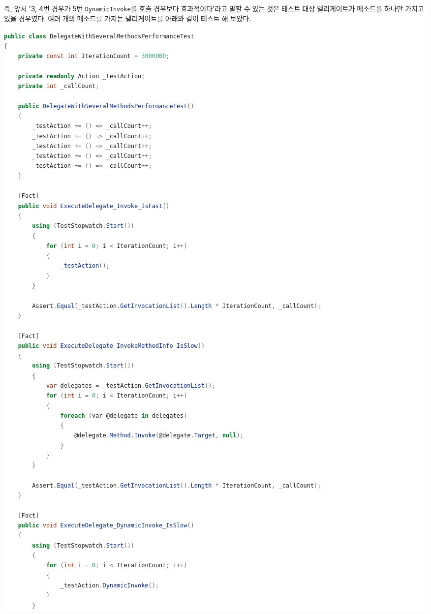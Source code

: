 ```c#
```
즉, 앞서 '3, 4번 경우가 5번 `DynamicInvoke`를 호출 경우보다 효과적이다'라고 말할 수 있는 것은 테스트 대상 델리게이트가 메소드를
하나만 가지고 있을 경우였다.
여러 개의 메소드를 가지는 델리게이트를 아래와 같이 테스트 해 보았다.

```c#
public class DelegateWithSeveralMethodsPerformanceTest
{
    private const int IterationCount = 3000000;

    private readonly Action _testAction;
    private int _callCount;

    public DelegateWithSeveralMethodsPerformanceTest()
    {
        _testAction += () => _callCount++;
        _testAction += () => _callCount++;
        _testAction += () => _callCount++;
        _testAction += () => _callCount++;
        _testAction += () => _callCount++;
    }

    [Fact]
    public void ExecuteDelegate_Invoke_IsFast()
    {
        using (TestStopwatch.Start())
        {
            for (int i = 0; i < IterationCount; i++)
            {
                _testAction();
            }
        }

        Assert.Equal(_testAction.GetInvocationList().Length * IterationCount, _callCount);
    }

    [Fact]
    public void ExecuteDelegate_InvokeMethodInfo_IsSlow()
    {
        using (TestStopwatch.Start())
        {
            var delegates = _testAction.GetInvocationList();
            for (int i = 0; i < IterationCount; i++)
            {
                foreach (var @delegate in delegates)
                {
                    @delegate.Method.Invoke(@delegate.Target, null);
                }
            }
        }

        Assert.Equal(_testAction.GetInvocationList().Length * IterationCount, _callCount);
    }

    [Fact]
    public void ExecuteDelegate_DynamicInvoke_IsSlow()
    {
        using (TestStopwatch.Start())
        {
            for (int i = 0; i < IterationCount; i++)
            {
                _testAction.DynamicInvoke();
            }
        }
```

[훈스닷넷의 한 질문글]: <http://www.hoons.net/Board/qacshap/Content/57752>
[MSDN]: <http://msdn.microsoft.com/en-us/library/zyzhdc6b.aspx>
[Composite 패턴]: <http://ko.wikipedia.org/wiki/%EC%BB%B4%ED%8F%AC%EC%A7%80%ED%8A%B8_%ED%8C%A8%ED%84%B4>